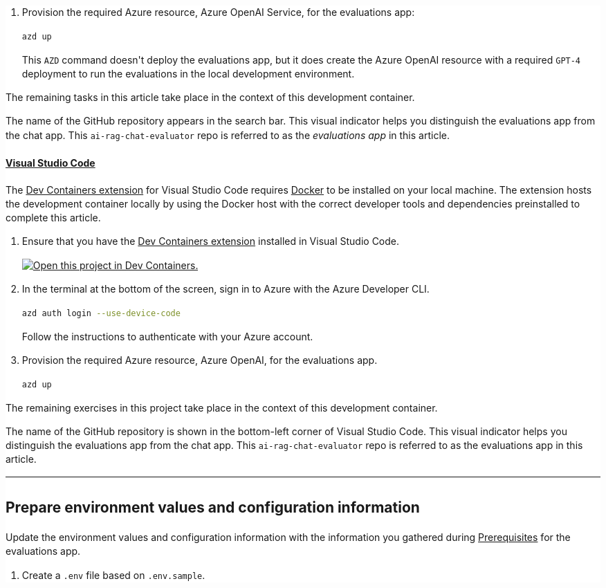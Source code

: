 1. Provision the required Azure resource, Azure OpenAI Service, for the evaluations app:

    ```bash
    azd up
    ```

    This `AZD` command doesn't deploy the evaluations app, but it does create the Azure OpenAI resource with a required `GPT-4` deployment to run the evaluations in the local development environment.

The remaining tasks in this article take place in the context of this development container.

The name of the GitHub repository appears in the search bar. This visual indicator helps you distinguish the evaluations app from the chat app. This `ai-rag-chat-evaluator` repo is referred to as the *evaluations app* in this article.

#### [Visual Studio Code](#tab/visual-studio-code)

The [Dev Containers extension](https://marketplace.visualstudio.com/items?itemName=ms-vscode-remote.remote-containers) for Visual Studio Code requires [Docker](https://docs.docker.com/) to be installed on your local machine. The extension hosts the development container locally by using the Docker host with the correct developer tools and dependencies preinstalled to complete this article.

1. Ensure that you have the [Dev Containers extension](https://marketplace.visualstudio.com/items?itemName=ms-vscode-remote.remote-containers) installed in Visual Studio Code.

    [![Open this project in Dev Containers.](https://img.shields.io/static/v1?label=Dev%20Containers&message=Open&color=blue&logo=visualstudiocode)](https://vscode.dev/redirect?url=vscode://ms-vscode-remote.remote-containers/cloneInVolume?url=https://github.com/Azure-Samples/ai-rag-chat-evaluator)

1. In the terminal at the bottom of the screen, sign in to Azure with the Azure Developer CLI.

    ```bash
    azd auth login --use-device-code
    ```

    Follow the instructions to authenticate with your Azure account.

1. Provision the required Azure resource, Azure OpenAI, for the evaluations app.

    ```bash
    azd up
    ```

The remaining exercises in this project take place in the context of this development container.

The name of the GitHub repository is shown in the bottom-left corner of Visual Studio Code. This visual indicator helps you distinguish the evaluations app from the chat app. This `ai-rag-chat-evaluator` repo is referred to as the evaluations app in this article.

---

## Prepare environment values and configuration information

Update the environment values and configuration information with the information you gathered during [Prerequisites](#prerequisites) for the evaluations app.

1. Create a `.env` file based on `.env.sample`.
